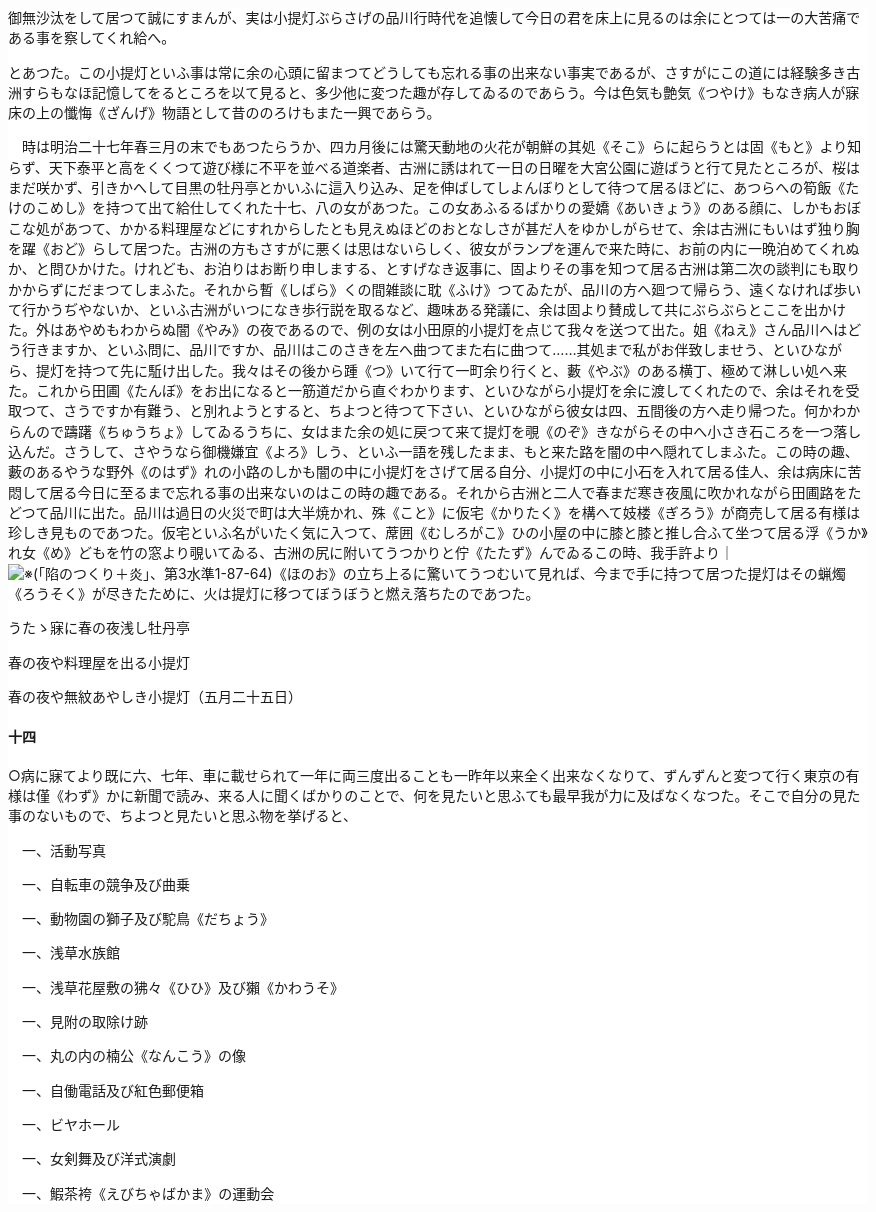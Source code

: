 
御無沙汰をして居つて誠にすまんが、実は小提灯ぶらさげの品川行時代を追懐して今日の君を床上に見るのは余にとつては一の大苦痛である事を察してくれ給へ。



とあつた。この小提灯といふ事は常に余の心頭に留まつてどうしても忘れる事の出来ない事実であるが、さすがにこの道には経験多き古洲すらもなほ記憶してをるところを以て見ると、多少他に変つた趣が存してゐるのであらう。今は色気も艶気《つやけ》もなき病人が寐床の上の懺悔《ざんげ》物語として昔ののろけもまた一興であらう。

　時は明治二十七年春三月の末でもあつたらうか、四カ月後には驚天動地の火花が朝鮮の其処《そこ》らに起らうとは固《もと》より知らず、天下泰平と高をくくつて遊び様に不平を並べる道楽者、古洲に誘はれて一日の日曜を大宮公園に遊ばうと行て見たところが、桜はまだ咲かず、引きかへして目黒の牡丹亭とかいふに這入り込み、足を伸ばしてしよんぼりとして待つて居るほどに、あつらへの筍飯《たけのこめし》を持つて出て給仕してくれた十七、八の女があつた。この女あふるるばかりの愛嬌《あいきょう》のある顔に、しかもおぼこな処があつて、かかる料理屋などにすれからしたとも見えぬほどのおとなしさが甚だ人をゆかしがらせて、余は古洲にもいはず独り胸を躍《おど》らして居つた。古洲の方もさすがに悪くは思はないらしく、彼女がランプを運んで来た時に、お前の内に一晩泊めてくれぬか、と問ひかけた。けれども、お泊りはお断り申しまする、とすげなき返事に、固よりその事を知つて居る古洲は第二次の談判にも取りかからずにだまつてしまふた。それから暫《しばら》くの間雑談に耽《ふけ》つてゐたが、品川の方へ廻つて帰らう、遠くなければ歩いて行かうぢやないか、といふ古洲がいつになき歩行説を取るなど、趣味ある発議に、余は固より賛成して共にぶらぶらとここを出かけた。外はあやめもわからぬ闇《やみ》の夜であるので、例の女は小田原的小提灯を点じて我々を送つて出た。姐《ねえ》さん品川へはどう行きますか、といふ問に、品川ですか、品川はこのさきを左へ曲つてまた右に曲つて……其処まで私がお伴致しませう、といひながら、提灯を持つて先に駈け出した。我々はその後から踵《つ》いて行て一町余り行くと、藪《やぶ》のある横丁、極めて淋しい処へ来た。これから田圃《たんぼ》をお出になると一筋道だから直ぐわかります、といひながら小提灯を余に渡してくれたので、余はそれを受取つて、さうですか有難う、と別れようとすると、ちよつと待つて下さい、といひながら彼女は四、五間後の方へ走り帰つた。何かわからんので躊躇《ちゅうちょ》してゐるうちに、女はまた余の処に戻つて来て提灯を覗《のぞ》きながらその中へ小さき石ころを一つ落し込んだ。さうして、さやうなら御機嫌宜《よろ》しう、といふ一語を残したまま、もと来た路を闇の中へ隠れてしまふた。この時の趣、藪のあるやうな野外《のはず》れの小路のしかも闇の中に小提灯をさげて居る自分、小提灯の中に小石を入れて居る佳人、余は病床に苦悶して居る今日に至るまで忘れる事の出来ないのはこの時の趣である。それから古洲と二人で春まだ寒き夜風に吹かれながら田圃路をたどつて品川に出た。品川は過日の火災で町は大半焼かれ、殊《こと》に仮宅《かりたく》を構へて妓楼《ぎろう》が商売して居る有様は珍しき見ものであつた。仮宅といふ名がいたく気に入つて、蓆囲《むしろがこ》ひの小屋の中に膝と膝と推し合ふて坐つて居る浮《うか》れ女《め》どもを竹の窓より覗いてゐる、古洲の尻に附いてうつかりと佇《たたず》んでゐるこの時、我手許より｜![※(「陷のつくり＋炎」、第3水準1-87-64)](https://www.aozora.gr.jp/cards/000305/files/../../../gaiji/1-87/1-87-64.png)《ほのお》の立ち上るに驚いてうつむいて見れば、今まで手に持つて居つた提灯はその蝋燭《ろうそく》が尽きたために、火は提灯に移つてぼうぼうと燃え落ちたのであつた。


うたゝ寐に春の夜浅し牡丹亭

春の夜や料理屋を出る小提灯

春の夜や無紋あやしき小提灯（五月二十五日）





#### 十四




○病に寐てより既に六、七年、車に載せられて一年に両三度出ることも一昨年以来全く出来なくなりて、ずんずんと変つて行く東京の有様は僅《わず》かに新聞で読み、来る人に聞くばかりのことで、何を見たいと思ふても最早我が力に及ばなくなつた。そこで自分の見た事のないもので、ちよつと見たいと思ふ物を挙げると、

　一、活動写真

　一、自転車の競争及び曲乗

　一、動物園の獅子及び駝鳥《だちょう》

　一、浅草水族館

　一、浅草花屋敷の狒々《ひひ》及び獺《かわうそ》

　一、見附の取除け跡

　一、丸の内の楠公《なんこう》の像

　一、自働電話及び紅色郵便箱

　一、ビヤホール

　一、女剣舞及び洋式演劇

　一、鰕茶袴《えびちゃばかま》の運動会

